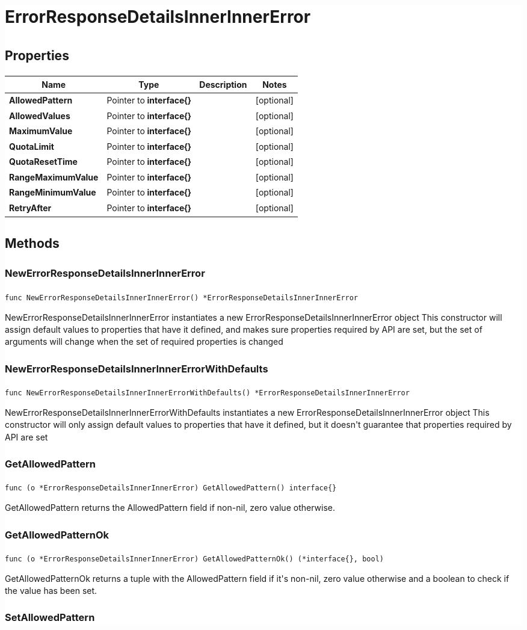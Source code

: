 # ErrorResponseDetailsInnerInnerError

## Properties

Name | Type | Description | Notes
------------ | ------------- | ------------- | -------------
**AllowedPattern** | Pointer to **interface{}** |  | [optional] 
**AllowedValues** | Pointer to **interface{}** |  | [optional] 
**MaximumValue** | Pointer to **interface{}** |  | [optional] 
**QuotaLimit** | Pointer to **interface{}** |  | [optional] 
**QuotaResetTime** | Pointer to **interface{}** |  | [optional] 
**RangeMaximumValue** | Pointer to **interface{}** |  | [optional] 
**RangeMinimumValue** | Pointer to **interface{}** |  | [optional] 
**RetryAfter** | Pointer to **interface{}** |  | [optional] 

## Methods

### NewErrorResponseDetailsInnerInnerError

`func NewErrorResponseDetailsInnerInnerError() *ErrorResponseDetailsInnerInnerError`

NewErrorResponseDetailsInnerInnerError instantiates a new ErrorResponseDetailsInnerInnerError object
This constructor will assign default values to properties that have it defined,
and makes sure properties required by API are set, but the set of arguments
will change when the set of required properties is changed

### NewErrorResponseDetailsInnerInnerErrorWithDefaults

`func NewErrorResponseDetailsInnerInnerErrorWithDefaults() *ErrorResponseDetailsInnerInnerError`

NewErrorResponseDetailsInnerInnerErrorWithDefaults instantiates a new ErrorResponseDetailsInnerInnerError object
This constructor will only assign default values to properties that have it defined,
but it doesn't guarantee that properties required by API are set

### GetAllowedPattern

`func (o *ErrorResponseDetailsInnerInnerError) GetAllowedPattern() interface{}`

GetAllowedPattern returns the AllowedPattern field if non-nil, zero value otherwise.

### GetAllowedPatternOk

`func (o *ErrorResponseDetailsInnerInnerError) GetAllowedPatternOk() (*interface{}, bool)`

GetAllowedPatternOk returns a tuple with the AllowedPattern field if it's non-nil, zero value otherwise
and a boolean to check if the value has been set.

### SetAllowedPattern
